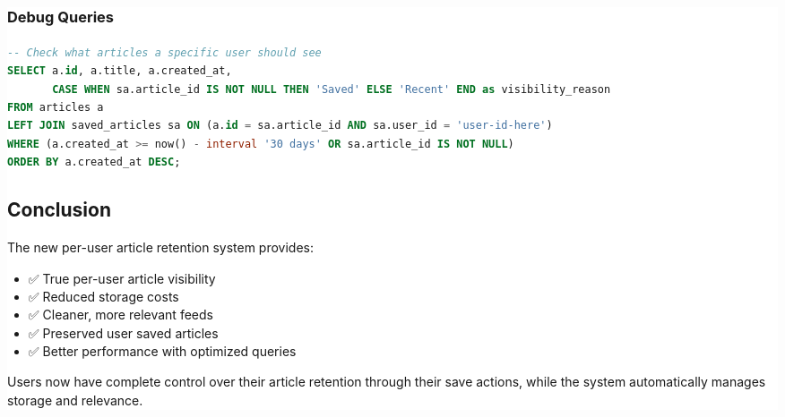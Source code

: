 ### Debug Queries

```sql
-- Check what articles a specific user should see
SELECT a.id, a.title, a.created_at, 
       CASE WHEN sa.article_id IS NOT NULL THEN 'Saved' ELSE 'Recent' END as visibility_reason
FROM articles a
LEFT JOIN saved_articles sa ON (a.id = sa.article_id AND sa.user_id = 'user-id-here')
WHERE (a.created_at >= now() - interval '30 days' OR sa.article_id IS NOT NULL)
ORDER BY a.created_at DESC;
```

## Conclusion

The new per-user article retention system provides:
- ✅ True per-user article visibility
- ✅ Reduced storage costs
- ✅ Cleaner, more relevant feeds
- ✅ Preserved user saved articles
- ✅ Better performance with optimized queries

Users now have complete control over their article retention through their save actions, while the system automatically manages storage and relevance.